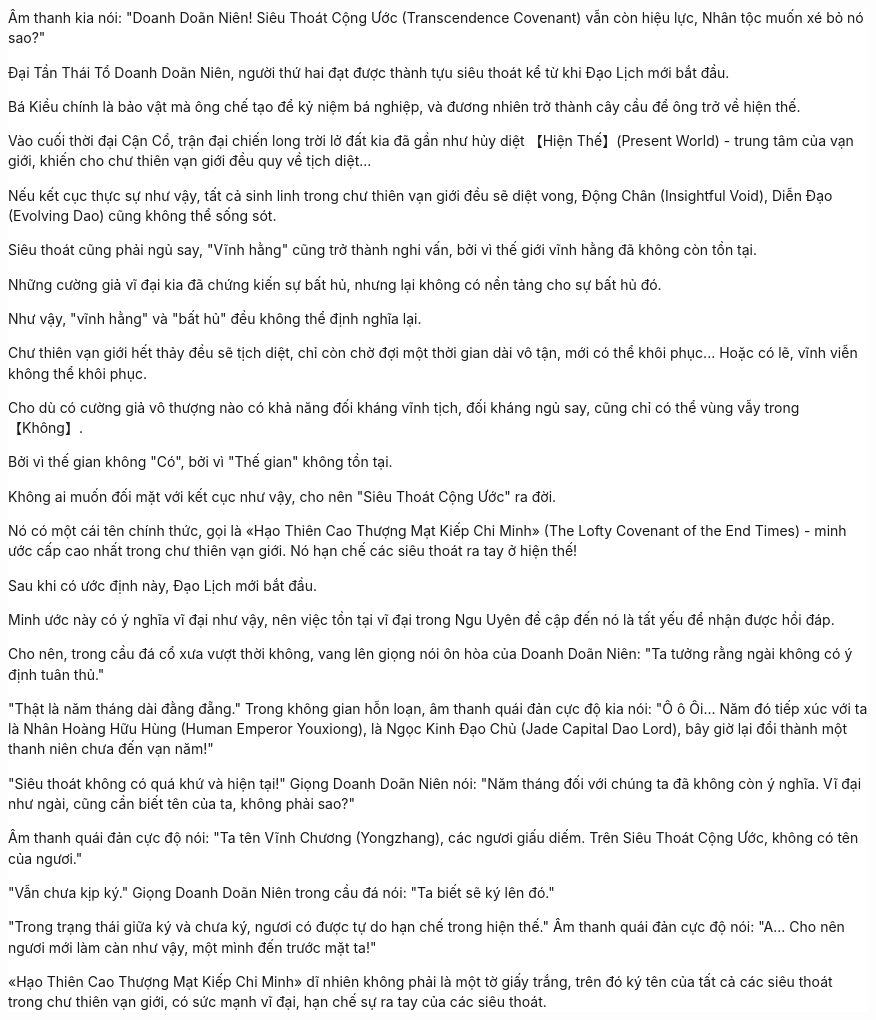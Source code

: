 Âm thanh kia nói: "Doanh Doãn Niên! Siêu Thoát Cộng Ước (Transcendence Covenant) vẫn còn hiệu lực, Nhân tộc muốn xé bỏ nó sao?"

Đại Tần Thái Tổ Doanh Doãn Niên, người thứ hai đạt được thành tựu siêu thoát kể từ khi Đạo Lịch mới bắt đầu.

Bá Kiều chính là bảo vật mà ông chế tạo để kỷ niệm bá nghiệp, và đương nhiên trở thành cây cầu để ông trở về hiện thế.

Vào cuối thời đại Cận Cổ, trận đại chiến long trời lở đất kia đã gần như hủy diệt 【Hiện Thế】(Present World) - trung tâm của vạn giới, khiến cho chư thiên vạn giới đều quy về tịch diệt...

Nếu kết cục thực sự như vậy, tất cả sinh linh trong chư thiên vạn giới đều sẽ diệt vong, Động Chân (Insightful Void), Diễn Đạo (Evolving Dao) cũng không thể sống sót.

Siêu thoát cũng phải ngủ say, "Vĩnh hằng" cũng trở thành nghi vấn, bởi vì thế giới vĩnh hằng đã không còn tồn tại.

Những cường giả vĩ đại kia đã chứng kiến sự bất hủ, nhưng lại không có nền tảng cho sự bất hủ đó.

Như vậy, "vĩnh hằng" và "bất hủ" đều không thể định nghĩa lại.

Chư thiên vạn giới hết thảy đều sẽ tịch diệt, chỉ còn chờ đợi một thời gian dài vô tận, mới có thể khôi phục... Hoặc có lẽ, vĩnh viễn không thể khôi phục.

Cho dù có cường giả vô thượng nào có khả năng đối kháng vĩnh tịch, đối kháng ngủ say, cũng chỉ có thể vùng vẫy trong 【Không】.

Bởi vì thế gian không "Có", bởi vì "Thế gian" không tồn tại.

Không ai muốn đối mặt với kết cục như vậy, cho nên "Siêu Thoát Cộng Ước" ra đời.

Nó có một cái tên chính thức, gọi là «Hạo Thiên Cao Thượng Mạt Kiếp Chi Minh» (The Lofty Covenant of the End Times) - minh ước cấp cao nhất trong chư thiên vạn giới. Nó hạn chế các siêu thoát ra tay ở hiện thế!

Sau khi có ước định này, Đạo Lịch mới bắt đầu.

Minh ước này có ý nghĩa vĩ đại như vậy, nên việc tồn tại vĩ đại trong Ngu Uyên đề cập đến nó là tất yếu để nhận được hồi đáp.

Cho nên, trong cầu đá cổ xưa vượt thời không, vang lên giọng nói ôn hòa của Doanh Doãn Niên: "Ta tưởng rằng ngài không có ý định tuân thủ."

"Thật là năm tháng dài đằng đẵng." Trong không gian hỗn loạn, âm thanh quái đản cực độ kia nói: "Ô ô Ôi... Năm đó tiếp xúc với ta là Nhân Hoàng Hữu Hùng (Human Emperor Youxiong), là Ngọc Kinh Đạo Chủ (Jade Capital Dao Lord), bây giờ lại đổi thành một thanh niên chưa đến vạn năm!"

"Siêu thoát không có quá khứ và hiện tại!" Giọng Doanh Doãn Niên nói: "Năm tháng đối với chúng ta đã không còn ý nghĩa. Vĩ đại như ngài, cũng cần biết tên của ta, không phải sao?"

Âm thanh quái đản cực độ nói: "Ta tên Vĩnh Chương (Yongzhang), các ngươi giấu diếm. Trên Siêu Thoát Cộng Ước, không có tên của ngươi."

"Vẫn chưa kịp ký." Giọng Doanh Doãn Niên trong cầu đá nói: "Ta biết sẽ ký lên đó."

"Trong trạng thái giữa ký và chưa ký, ngươi có được tự do hạn chế trong hiện thế." Âm thanh quái đản cực độ nói: "A... Cho nên ngươi mới làm càn như vậy, một mình đến trước mặt ta!"

«Hạo Thiên Cao Thượng Mạt Kiếp Chi Minh» dĩ nhiên không phải là một tờ giấy trắng, trên đó ký tên của tất cả các siêu thoát trong chư thiên vạn giới, có sức mạnh vĩ đại, hạn chế sự ra tay của các siêu thoát.
